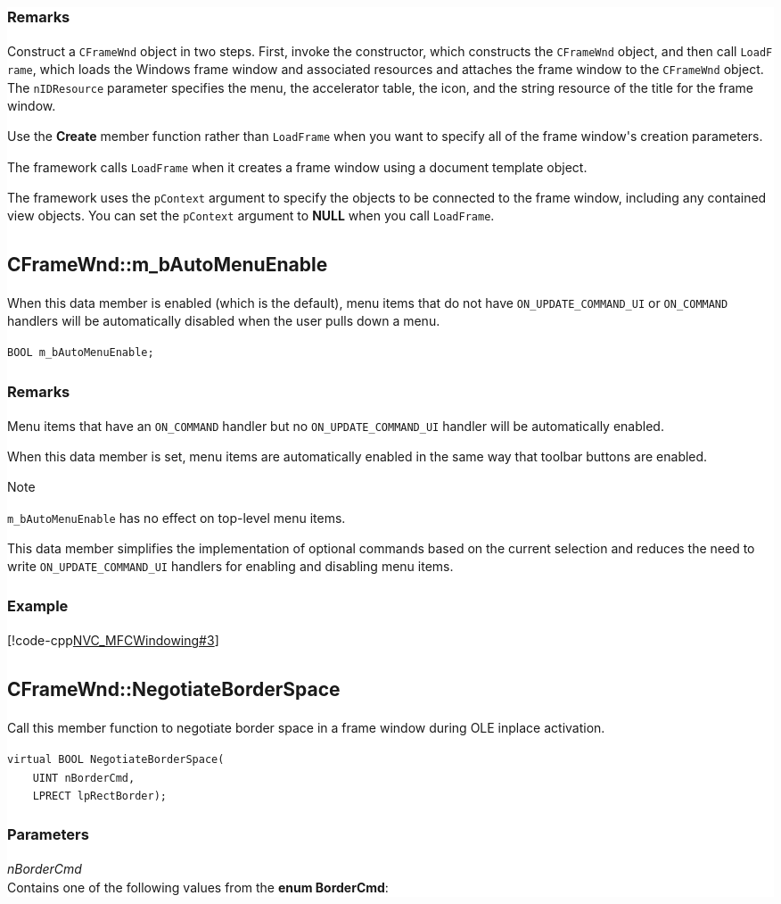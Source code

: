 ### Remarks  
 Construct a `CFrameWnd` object in two steps. First, invoke the constructor, which constructs the `CFrameWnd` object, and then call `LoadFrame`, which loads the Windows frame window and associated resources and attaches the frame window to the `CFrameWnd` object. The `nIDResource` parameter specifies the menu, the accelerator table, the icon, and the string resource of the title for the frame window.  
  
 Use the **Create** member function rather than `LoadFrame` when you want to specify all of the frame window's creation parameters.  
  
 The framework calls `LoadFrame` when it creates a frame window using a document template object.  
  
 The framework uses the `pContext` argument to specify the objects to be connected to the frame window, including any contained view objects. You can set the `pContext` argument to **NULL** when you call `LoadFrame`.  
  
##  <a name="m_bautomenuenable"></a>  CFrameWnd::m_bAutoMenuEnable  
 When this data member is enabled (which is the default), menu items that do not have `ON_UPDATE_COMMAND_UI` or `ON_COMMAND` handlers will be automatically disabled when the user pulls down a menu.  
  
```  
BOOL m_bAutoMenuEnable;  
```  
  
### Remarks  
 Menu items that have an `ON_COMMAND` handler but no `ON_UPDATE_COMMAND_UI` handler will be automatically enabled.  
  
 When this data member is set, menu items are automatically enabled in the same way that toolbar buttons are enabled.  
  
> [!NOTE]
> `m_bAutoMenuEnable` has no effect on top-level menu items.  
  
 This data member simplifies the implementation of optional commands based on the current selection and reduces the need to write `ON_UPDATE_COMMAND_UI` handlers for enabling and disabling menu items.  
  
### Example  
 [!code-cpp[NVC_MFCWindowing#3](../../mfc/reference/codesnippet/cpp/cframewnd-class_3.cpp)]  
  
##  <a name="negotiateborderspace"></a>  CFrameWnd::NegotiateBorderSpace  
 Call this member function to negotiate border space in a frame window during OLE inplace activation.  
  
```  
virtual BOOL NegotiateBorderSpace(
    UINT nBorderCmd,  
    LPRECT lpRectBorder);
```  
  
### Parameters  
 *nBorderCmd*  
 Contains one of the following values from the **enum BorderCmd**:  
  